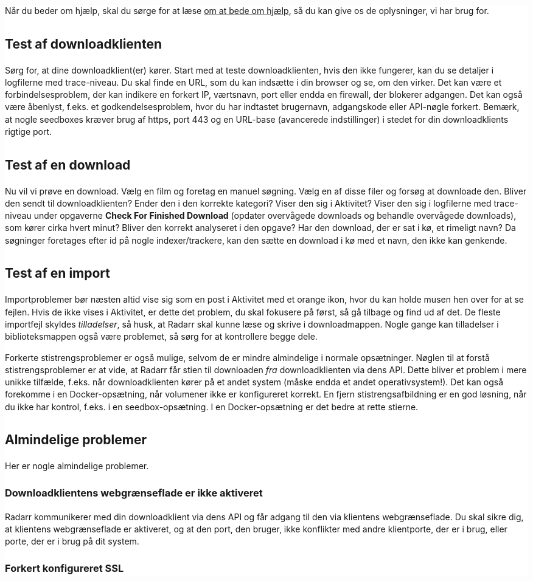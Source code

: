 Når du beder om hjælp, skal du sørge for at læse [om at bede om hjælp](#om-at-bede-om-hjælp), så du kan give os de oplysninger, vi har brug for.

## Test af downloadklienten

Sørg for, at dine downloadklient(er) kører. Start med at teste downloadklienten, hvis den ikke fungerer, kan du se detaljer i logfilerne med trace-niveau. Du skal finde en URL, som du kan indsætte i din browser og se, om den virker. Det kan være et forbindelsesproblem, der kan indikere en forkert IP, værtsnavn, port eller endda en firewall, der blokerer adgangen. Det kan også være åbenlyst, f.eks. et godkendelsesproblem, hvor du har indtastet brugernavn, adgangskode eller API-nøgle forkert. Bemærk, at nogle seedboxes kræver brug af https, port 443 og en URL-base (avancerede indstillinger) i stedet for din downloadklients rigtige port.

## Test af en download

Nu vil vi prøve en download. Vælg en film og foretag en manuel søgning. Vælg en af disse filer og forsøg at downloade den. Bliver den sendt til downloadklienten? Ender den i den korrekte kategori? Viser den sig i Aktivitet? Viser den sig i logfilerne med trace-niveau under opgaverne **Check For Finished Download** (opdater overvågede downloads og behandle overvågede downloads), som kører cirka hvert minut? Bliver den korrekt analyseret i den opgave? Har den download, der er sat i kø, et rimeligt navn? Da søgninger foretages efter id på nogle indexer/trackere, kan den sætte en download i kø med et navn, den ikke kan genkende.

## Test af en import

Importproblemer bør næsten altid vise sig som en post i Aktivitet med et orange ikon, hvor du kan holde musen hen over for at se fejlen. Hvis de ikke vises i Aktivitet, er dette det problem, du skal fokusere på først, så gå tilbage og find ud af det. De fleste importfejl skyldes *tilladelser*, så husk, at Radarr skal kunne læse og skrive i downloadmappen. Nogle gange kan tilladelser i biblioteksmappen også være problemet, så sørg for at kontrollere begge dele.

Forkerte stistrengsproblemer er også mulige, selvom de er mindre almindelige i normale opsætninger. Nøglen til at forstå stistrengsproblemer er at vide, at Radarr får stien til downloaden *fra* downloadklienten via dens API. Dette bliver et problem i mere unikke tilfælde, f.eks. når downloadklienten kører på et andet system (måske endda et andet operativsystem\!). Det kan også forekomme i en Docker-opsætning, når volumener ikke er konfigureret korrekt. En fjern stistrengsafbildning er en god løsning, når du ikke har kontrol, f.eks. i en seedbox-opsætning. I en Docker-opsætning er det bedre at rette stierne.

## Almindelige problemer

Her er nogle almindelige problemer.

### Downloadklientens webgrænseflade er ikke aktiveret

Radarr kommunikerer med din downloadklient via dens API og får adgang til den via klientens webgrænseflade. Du skal sikre dig, at klientens webgrænseflade er aktiveret, og at den port, den bruger, ikke konflikter med andre klientporte, der er i brug, eller porte, der er i brug på dit system.

### Forkert konfigureret SSL
